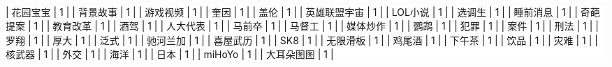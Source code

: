 | 花园宝宝 | 1 |
| 背景故事 | 1 |
| 游戏视频 | 1 |
| 奎因 | 1 |
| 盖伦 | 1 |
| 英雄联盟宇宙 | 1 |
| LOL小说 | 1 |
| 选调生 | 1 |
| 睡前消息 | 1 |
| 奇葩提案 | 1 |
| 教育改革 | 1 |
| 酒驾 | 1 |
| 人大代表 | 1 |
| 马前卒 | 1 |
| 马督工 | 1 |
| 媒体炒作 | 1 |
| 鹦鹉 | 1 |
| 犯罪 | 1 |
| 案件 | 1 |
| 刑法 | 1 |
| 罗翔 | 1 |
| 厚大 | 1 |
| 泛式 | 1 |
| 驰河兰加 | 1 |
| 喜屋武历 | 1 |
| SK8 | 1 |
| 无限滑板 | 1 |
| 鸡尾酒 | 1 |
| 下午茶 | 1 |
| 饮品 | 1 |
| 灾难 | 1 |
| 核武器 | 1 |
| 外交 | 1 |
| 海洋 | 1 |
| 日本 | 1 |
| miHoYo | 1 |
| 大耳朵图图 | 1 |